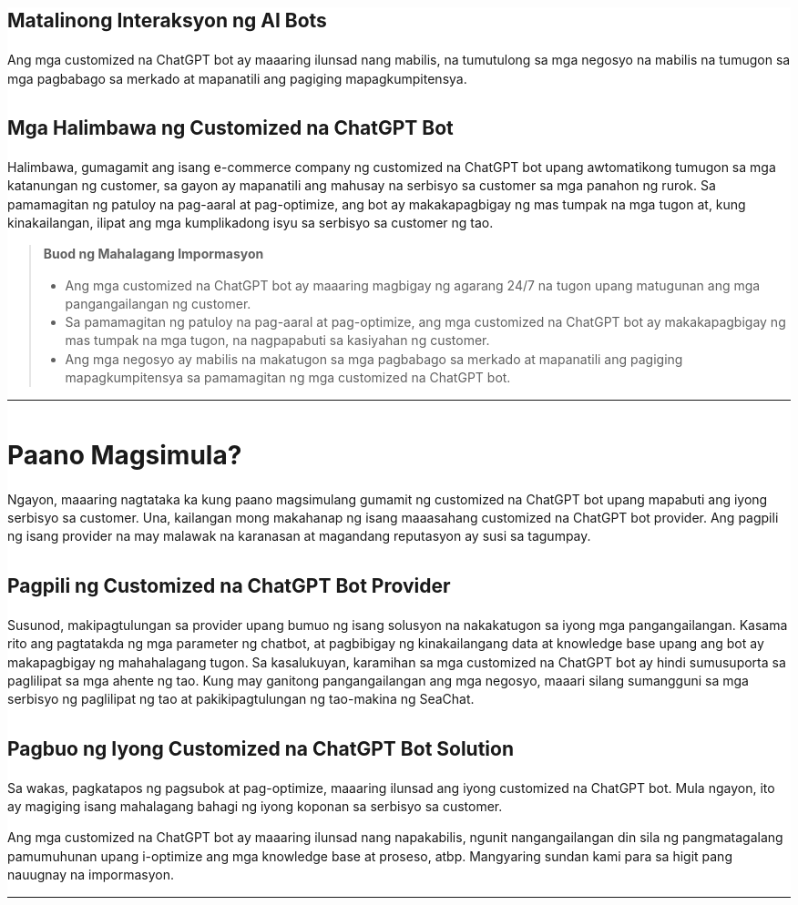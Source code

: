 ## Matalinong Interaksyon ng AI Bots

Ang mga customized na ChatGPT bot ay maaaring ilunsad nang mabilis, na tumutulong sa mga negosyo na mabilis na tumugon sa mga pagbabago sa merkado at mapanatili ang pagiging mapagkumpitensya.

## Mga Halimbawa ng Customized na ChatGPT Bot

Halimbawa, gumagamit ang isang e-commerce company ng customized na ChatGPT bot upang awtomatikong tumugon sa mga katanungan ng customer, sa gayon ay mapanatili ang mahusay na serbisyo sa customer sa mga panahon ng rurok. Sa pamamagitan ng patuloy na pag-aaral at pag-optimize, ang bot ay makakapagbigay ng mas tumpak na mga tugon at, kung kinakailangan, ilipat ang mga kumplikadong isyu sa serbisyo sa customer ng tao.


> **Buod ng Mahalagang Impormasyon**
> - Ang mga customized na ChatGPT bot ay maaaring magbigay ng agarang 24/7 na tugon upang matugunan ang mga pangangailangan ng customer.
> - Sa pamamagitan ng patuloy na pag-aaral at pag-optimize, ang mga customized na ChatGPT bot ay makakapagbigay ng mas tumpak na mga tugon, na nagpapabuti sa kasiyahan ng customer.
> - Ang mga negosyo ay mabilis na makatugon sa mga pagbabago sa merkado at mapanatili ang pagiging mapagkumpitensya sa pamamagitan ng mga customized na ChatGPT bot.

---

# Paano Magsimula?

Ngayon, maaaring nagtataka ka kung paano magsimulang gumamit ng customized na ChatGPT bot upang mapabuti ang iyong serbisyo sa customer. Una, kailangan mong makahanap ng isang maaasahang customized na ChatGPT bot provider. Ang pagpili ng isang provider na may malawak na karanasan at magandang reputasyon ay susi sa tagumpay.

## Pagpili ng Customized na ChatGPT Bot Provider

Susunod, makipagtulungan sa provider upang bumuo ng isang solusyon na nakakatugon sa iyong mga pangangailangan. Kasama rito ang pagtatakda ng mga parameter ng chatbot, at pagbibigay ng kinakailangang data at knowledge base upang ang bot ay makapagbigay ng mahahalagang tugon. Sa kasalukuyan, karamihan sa mga customized na ChatGPT bot ay hindi sumusuporta sa paglilipat sa mga ahente ng tao. Kung may ganitong pangangailangan ang mga negosyo, maaari silang sumangguni sa mga serbisyo ng paglilipat ng tao at pakikipagtulungan ng tao-makina ng SeaChat.

## Pagbuo ng Iyong Customized na ChatGPT Bot Solution

Sa wakas, pagkatapos ng pagsubok at pag-optimize, maaaring ilunsad ang iyong customized na ChatGPT bot. Mula ngayon, ito ay magiging isang mahalagang bahagi ng iyong koponan sa serbisyo sa customer.

Ang mga customized na ChatGPT bot ay maaaring ilunsad nang napakabilis, ngunit nangangailangan din sila ng pangmatagalang pamumuhunan upang i-optimize ang mga knowledge base at proseso, atbp. Mangyaring sundan kami para sa higit pang nauugnay na impormasyon.

---

